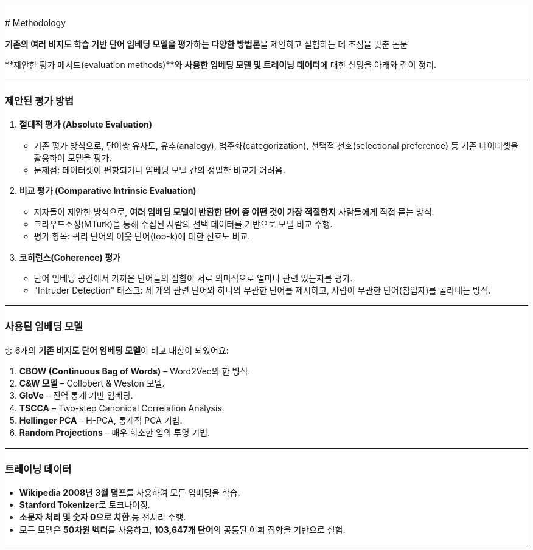 





 
<br/>
# Methodology    


 **기존의 여러 비지도 학습 기반 단어 임베딩 모델을 평가하는 다양한 방법론**을 제안하고 실험하는 데 초점을 맞춘 논문   

**제안한 평가 메서드(evaluation methods)**와 **사용한 임베딩 모델 및 트레이닝 데이터**에 대한 설명을 아래와 같이 정리.     

---



###  제안된 평가 방법

1. **절대적 평가 (Absolute Evaluation)**
   - 기존 평가 방식으로, 단어쌍 유사도, 유추(analogy), 범주화(categorization), 선택적 선호(selectional preference) 등 기존 데이터셋을 활용하여 모델을 평가.
   - 문제점: 데이터셋이 편향되거나 임베딩 모델 간의 정밀한 비교가 어려움.

2. **비교 평가 (Comparative Intrinsic Evaluation)**
   - 저자들이 제안한 방식으로, **여러 임베딩 모델이 반환한 단어 중 어떤 것이 가장 적절한지** 사람들에게 직접 묻는 방식.
   - 크라우드소싱(MTurk)을 통해 수집된 사람의 선택 데이터를 기반으로 모델 비교 수행.
   - 평가 항목: 쿼리 단어의 이웃 단어(top-k)에 대한 선호도 비교.

3. **코히런스(Coherence) 평가**
   - 단어 임베딩 공간에서 가까운 단어들의 집합이 서로 의미적으로 얼마나 관련 있는지를 평가.
   - "Intruder Detection" 태스크: 세 개의 관련 단어와 하나의 무관한 단어를 제시하고, 사람이 무관한 단어(침입자)를 골라내는 방식.

---

### 사용된 임베딩 모델

총 6개의 **기존 비지도 단어 임베딩 모델**이 비교 대상이 되었어요:

1. **CBOW (Continuous Bag of Words)** – Word2Vec의 한 방식.
2. **C&W 모델** – Collobert & Weston 모델.
3. **GloVe** – 전역 통계 기반 임베딩.
4. **TSCCA** – Two-step Canonical Correlation Analysis.
5. **Hellinger PCA** – H-PCA, 통계적 PCA 기법.
6. **Random Projections** – 매우 희소한 임의 투영 기법.

---

###  트레이닝 데이터

- **Wikipedia 2008년 3월 덤프**를 사용하여 모든 임베딩을 학습.
- **Stanford Tokenizer**로 토크나이징.
- **소문자 처리 및 숫자 0으로 치환** 등 전처리 수행.
- 모든 모델은 **50차원 벡터**를 사용하고, **103,647개 단어**의 공통된 어휘 집합을 기반으로 실험.

---
